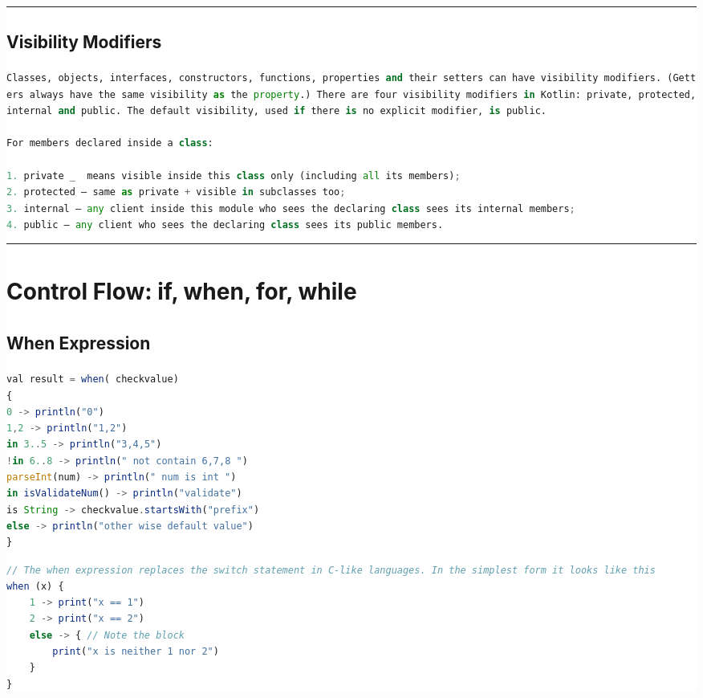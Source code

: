 ----

## Visibility Modifiers

```python
Classes, objects, interfaces, constructors, functions, properties and their setters can have visibility modifiers. (Getters always have the same visibility as the property.) There are four visibility modifiers in Kotlin: private, protected, internal and public. The default visibility, used if there is no explicit modifier, is public.

For members declared inside a class:

1. private _  means visible inside this class only (including all its members);
2. protected — same as private + visible in subclasses too;
3. internal — any client inside this module who sees the declaring class sees its internal members;
4. public — any client who sees the declaring class sees its public members.
```

---
 

# Control Flow: if, when, for, while

## When Expression

```javascript
val result = when( checkvalue)
{
0 -> println("0")
1,2 -> println("1,2")
in 3..5 -> println("3,4,5")
!in 6..8 -> println(" not contain 6,7,8 ")
parseInt(num) -> println(" num is int ")
in isValidateNum() -> println("validate")
is String -> checkvalue.startsWith("prefix")
else -> println("other wise default value")
}

```

```javascript
// The when expression replaces the switch statement in C-like languages. In the simplest form it looks like this
when (x) {
    1 -> print("x == 1")
    2 -> print("x == 2")
    else -> { // Note the block
        print("x is neither 1 nor 2")
    }
}
```
